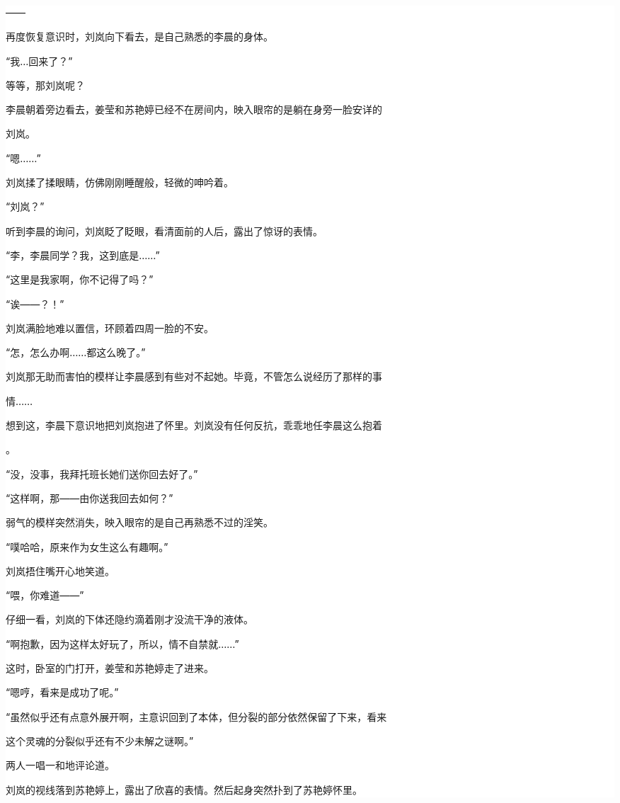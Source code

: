 ——

再度恢复意识时，刘岚向下看去，是自己熟悉的李晨的身体。

“我…回来了？”

等等，那刘岚呢？

李晨朝着旁边看去，姜莹和苏艳婷已经不在房间内，映入眼帘的是躺在身旁一脸安详的

刘岚。

“嗯……”

刘岚揉了揉眼睛，仿佛刚刚睡醒般，轻微的呻吟着。

“刘岚？”

听到李晨的询问，刘岚眨了眨眼，看清面前的人后，露出了惊讶的表情。

“李，李晨同学？我，这到底是……”

“这里是我家啊，你不记得了吗？”

“诶——？！”

刘岚满脸地难以置信，环顾着四周一脸的不安。

“怎，怎么办啊……都这么晚了。”

刘岚那无助而害怕的模样让李晨感到有些对不起她。毕竟，不管怎么说经历了那样的事

情……

想到这，李晨下意识地把刘岚抱进了怀里。刘岚没有任何反抗，乖乖地任李晨这么抱着

。

“没，没事，我拜托班长她们送你回去好了。”

“这样啊，那——由你送我回去如何？”

弱气的模样突然消失，映入眼帘的是自己再熟悉不过的淫笑。

“噗哈哈，原来作为女生这么有趣啊。”

刘岚捂住嘴开心地笑道。

“喂，你难道——”

仔细一看，刘岚的下体还隐约滴着刚才没流干净的液体。

“啊抱歉，因为这样太好玩了，所以，情不自禁就……”

这时，卧室的门打开，姜莹和苏艳婷走了进来。

“嗯哼，看来是成功了呢。”

“虽然似乎还有点意外展开啊，主意识回到了本体，但分裂的部分依然保留了下来，看来

这个灵魂的分裂似乎还有不少未解之谜啊。”

两人一唱一和地评论道。

刘岚的视线落到苏艳婷上，露出了欣喜的表情。然后起身突然扑到了苏艳婷怀里。
